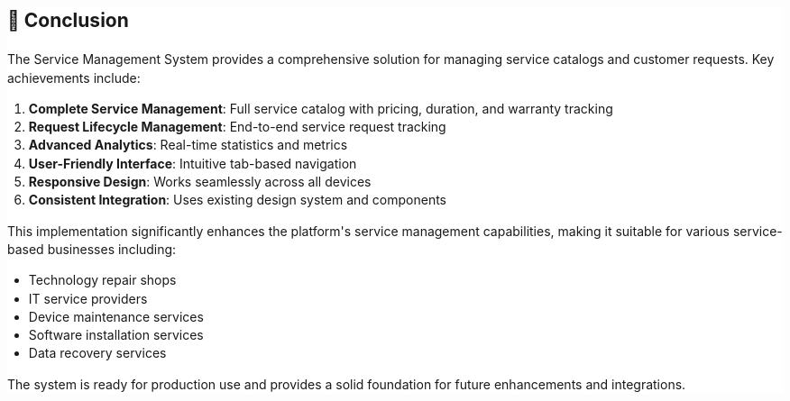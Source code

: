 
## 🎉 **Conclusion**

The Service Management System provides a comprehensive solution for managing service catalogs and customer requests. Key achievements include:

1. **Complete Service Management**: Full service catalog with pricing, duration, and warranty tracking
2. **Request Lifecycle Management**: End-to-end service request tracking
3. **Advanced Analytics**: Real-time statistics and metrics
4. **User-Friendly Interface**: Intuitive tab-based navigation
5. **Responsive Design**: Works seamlessly across all devices
6. **Consistent Integration**: Uses existing design system and components

This implementation significantly enhances the platform's service management capabilities, making it suitable for various service-based businesses including:
- Technology repair shops
- IT service providers
- Device maintenance services
- Software installation services
- Data recovery services

The system is ready for production use and provides a solid foundation for future enhancements and integrations.
